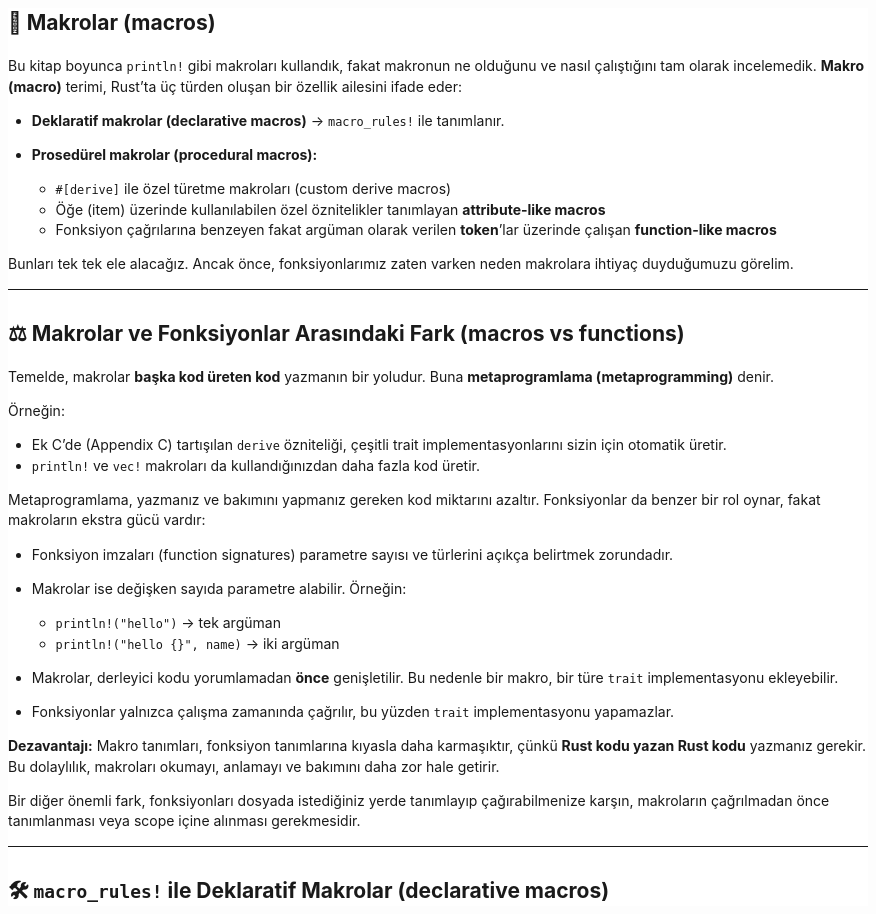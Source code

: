 ## 🧩 Makrolar (macros)

Bu kitap boyunca `println!` gibi makroları kullandık, fakat makronun ne olduğunu ve nasıl çalıştığını tam olarak incelemedik. **Makro (macro)** terimi, Rust’ta üç türden oluşan bir özellik ailesini ifade eder:

* **Deklaratif makrolar (declarative macros)** → `macro_rules!` ile tanımlanır.
* **Prosedürel makrolar (procedural macros):**

  * `#[derive]` ile özel türetme makroları (custom derive macros)
  * Öğe (item) üzerinde kullanılabilen özel öznitelikler tanımlayan **attribute-like macros**
  * Fonksiyon çağrılarına benzeyen fakat argüman olarak verilen **token**’lar üzerinde çalışan **function-like macros**

Bunları tek tek ele alacağız. Ancak önce, fonksiyonlarımız zaten varken neden makrolara ihtiyaç duyduğumuzu görelim.

---

## ⚖️ Makrolar ve Fonksiyonlar Arasındaki Fark (macros vs functions)

Temelde, makrolar **başka kod üreten kod** yazmanın bir yoludur. Buna **metaprogramlama (metaprogramming)** denir.

Örneğin:

* Ek C’de (Appendix C) tartışılan `derive` özniteliği, çeşitli trait implementasyonlarını sizin için otomatik üretir.
* `println!` ve `vec!` makroları da kullandığınızdan daha fazla kod üretir.

Metaprogramlama, yazmanız ve bakımını yapmanız gereken kod miktarını azaltır. Fonksiyonlar da benzer bir rol oynar, fakat makroların ekstra gücü vardır:

* Fonksiyon imzaları (function signatures) parametre sayısı ve türlerini açıkça belirtmek zorundadır.
* Makrolar ise değişken sayıda parametre alabilir. Örneğin:

  * `println!("hello")` → tek argüman
  * `println!("hello {}", name)` → iki argüman
* Makrolar, derleyici kodu yorumlamadan **önce** genişletilir. Bu nedenle bir makro, bir türe `trait` implementasyonu ekleyebilir.
* Fonksiyonlar yalnızca çalışma zamanında çağrılır, bu yüzden `trait` implementasyonu yapamazlar.

**Dezavantajı:**
Makro tanımları, fonksiyon tanımlarına kıyasla daha karmaşıktır, çünkü **Rust kodu yazan Rust kodu** yazmanız gerekir. Bu dolaylılık, makroları okumayı, anlamayı ve bakımını daha zor hale getirir.

Bir diğer önemli fark, fonksiyonları dosyada istediğiniz yerde tanımlayıp çağırabilmenize karşın, makroların çağrılmadan önce tanımlanması veya scope içine alınması gerekmesidir.

---

## 🛠️ `macro_rules!` ile Deklaratif Makrolar (declarative macros)
